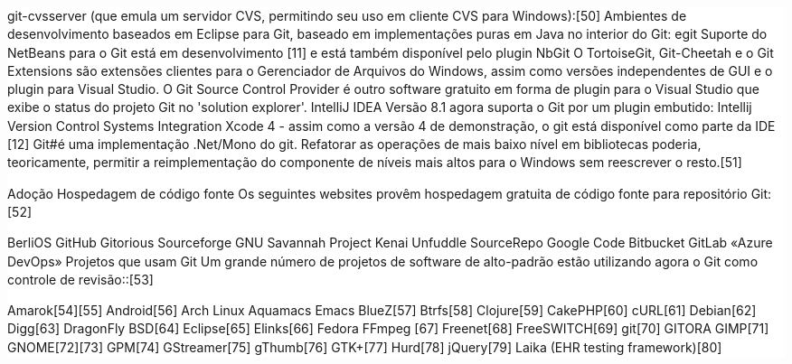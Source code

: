 git-cvsserver (que emula um servidor CVS, permitindo seu uso em cliente CVS para Windows):[50]
Ambientes de desenvolvimento baseados em Eclipse para Git, baseado em implementações puras em Java no interior do Git: egit
Suporte do NetBeans para o Git está em desenvolvimento [11] e está também disponível pelo plugin NbGit
O TortoiseGit, Git-Cheetah e o Git Extensions são extensões clientes para o Gerenciador de Arquivos do Windows, assim como versões independentes de GUI e o plugin para Visual Studio. O Git Source Control Provider é outro software gratuito em forma de plugin para o Visual Studio que exibe o status do projeto Git no 'solution explorer'.
IntelliJ IDEA Versão 8.1 agora suporta o Git por um plugin embutido: Intellij Version Control Systems Integration
Xcode 4 - assim como a versão 4 de demonstração, o git está disponível como parte da IDE [12]
Git#é uma implementação .Net/Mono do git.
Refatorar as operações de mais baixo nível em bibliotecas poderia, teoricamente, permitir a reimplementação do componente de níveis mais altos para o Windows sem reescrever o resto.[51]

Adoção
Hospedagem de código fonte
Os seguintes websites provêm hospedagem gratuita de código fonte para repositório Git:[52]

BerliOS
GitHub
Gitorious
Sourceforge
GNU Savannah
Project Kenai
Unfuddle
SourceRepo
Google Code
Bitbucket
GitLab
«Azure DevOps»
Projetos que usam Git
Um grande número de projetos de software de alto-padrão estão utilizando agora o Git como controle de revisão::[53]

Amarok[54][55]
Android[56]
Arch Linux
Aquamacs Emacs
BlueZ[57]
Btrfs[58]
Clojure[59]
CakePHP[60]
cURL[61]
Debian[62]
Digg[63]
DragonFly BSD[64]
Eclipse[65]
Elinks[66]
Fedora
FFmpeg [67]
Freenet[68]
FreeSWITCH[69]
git[70]
GITORA
GIMP[71]
GNOME[72][73]
GPM[74]
GStreamer[75]
gThumb[76]
GTK+[77]
Hurd[78]
jQuery[79]
Laika (EHR testing framework)[80]